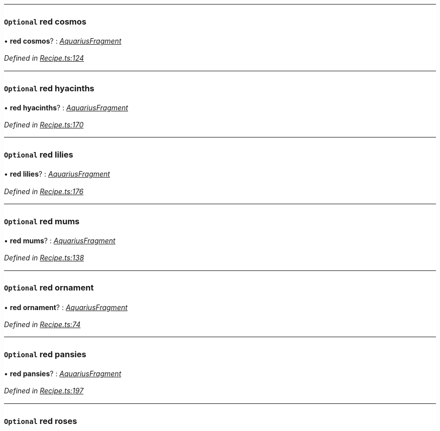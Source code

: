 ___

### `Optional` red cosmos

• **red cosmos**? : *[AquariusFragment](_recipe_.aquariusfragment.md)*

*Defined in [Recipe.ts:124](https://github.com/Norviah/animal-crossing/blob/b7769d3/module/types/Recipe.ts#L124)*

___

### `Optional` red hyacinths

• **red hyacinths**? : *[AquariusFragment](_recipe_.aquariusfragment.md)*

*Defined in [Recipe.ts:170](https://github.com/Norviah/animal-crossing/blob/b7769d3/module/types/Recipe.ts#L170)*

___

### `Optional` red lilies

• **red lilies**? : *[AquariusFragment](_recipe_.aquariusfragment.md)*

*Defined in [Recipe.ts:176](https://github.com/Norviah/animal-crossing/blob/b7769d3/module/types/Recipe.ts#L176)*

___

### `Optional` red mums

• **red mums**? : *[AquariusFragment](_recipe_.aquariusfragment.md)*

*Defined in [Recipe.ts:138](https://github.com/Norviah/animal-crossing/blob/b7769d3/module/types/Recipe.ts#L138)*

___

### `Optional` red ornament

• **red ornament**? : *[AquariusFragment](_recipe_.aquariusfragment.md)*

*Defined in [Recipe.ts:74](https://github.com/Norviah/animal-crossing/blob/b7769d3/module/types/Recipe.ts#L74)*

___

### `Optional` red pansies

• **red pansies**? : *[AquariusFragment](_recipe_.aquariusfragment.md)*

*Defined in [Recipe.ts:197](https://github.com/Norviah/animal-crossing/blob/b7769d3/module/types/Recipe.ts#L197)*

___

### `Optional` red roses
